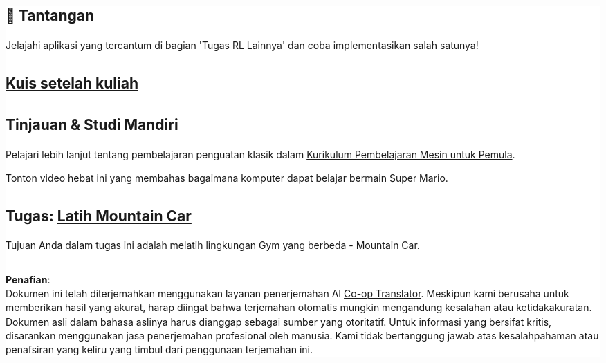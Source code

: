 ## 🚀 Tantangan

Jelajahi aplikasi yang tercantum di bagian 'Tugas RL Lainnya' dan coba implementasikan salah satunya!

## [Kuis setelah kuliah](https://red-field-0a6ddfd03.1.azurestaticapps.net/quiz/222)

## Tinjauan & Studi Mandiri

Pelajari lebih lanjut tentang pembelajaran penguatan klasik dalam [Kurikulum Pembelajaran Mesin untuk Pemula](https://github.com/microsoft/ML-For-Beginners/blob/main/8-Reinforcement/README.md).

Tonton [video hebat ini](https://www.youtube.com/watch?v=qv6UVOQ0F44) yang membahas bagaimana komputer dapat belajar bermain Super Mario.

## Tugas: [Latih Mountain Car](lab/README.md)

Tujuan Anda dalam tugas ini adalah melatih lingkungan Gym yang berbeda - [Mountain Car](https://www.gymlibrary.ml/environments/classic_control/mountain_car/).

---

**Penafian**:  
Dokumen ini telah diterjemahkan menggunakan layanan penerjemahan AI [Co-op Translator](https://github.com/Azure/co-op-translator). Meskipun kami berusaha untuk memberikan hasil yang akurat, harap diingat bahwa terjemahan otomatis mungkin mengandung kesalahan atau ketidakakuratan. Dokumen asli dalam bahasa aslinya harus dianggap sebagai sumber yang otoritatif. Untuk informasi yang bersifat kritis, disarankan menggunakan jasa penerjemahan profesional oleh manusia. Kami tidak bertanggung jawab atas kesalahpahaman atau penafsiran yang keliru yang timbul dari penggunaan terjemahan ini.